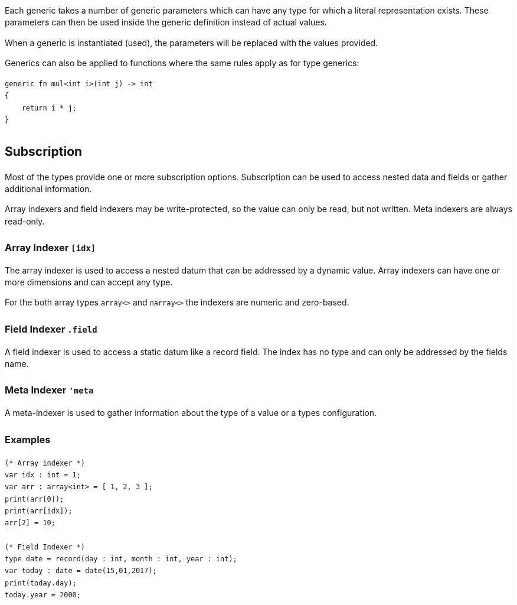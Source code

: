 Each generic takes a number of generic parameters which can have any type
for which a literal representation exists. These parameters can then be
used inside the generic definition instead of actual values.

When a generic is instantiated (used), the parameters will be replaced with
the values provided.

Generics can also be applied to functions where the same rules apply as for
type generics:
	
	generic fn mul<int i>(int j) -> int
	{
		return i * j;
	}

## Subscription

Most of the types provide one or more subscription options. Subscription can
be used to access nested data and fields or gather additional information.

Array indexers and field indexers may be write-protected, so the value can
only be read, but not written. Meta indexers are always read-only.

### Array Indexer `[idx]`
The array indexer is used to access a nested datum that can be addressed by a
dynamic value. Array indexers can have one or more dimensions and can accept any
type.

For the both array types `array<>` and `narray<>` the indexers are numeric
and zero-based.

### Field Indexer `.field`
A field indexer is used to access a static datum like a record field. The index has
no type and can only be addressed by the fields name.

### Meta Indexer  `'meta`
A meta-indexer is used to gather information about the type of a value or a types
configuration.

### Examples

	(* Array indexer *)
	var idx : int = 1;
	var arr : array<int> = [ 1, 2, 3 ];
	print(arr[0]);
	print(arr[idx]);
	arr[2] = 10;
	
	(* Field Indexer *)
	type date = record(day : int, month : int, year : int);
	var today : date = date(15,01,2017);
	print(today.day);
	today.year = 2000;
	